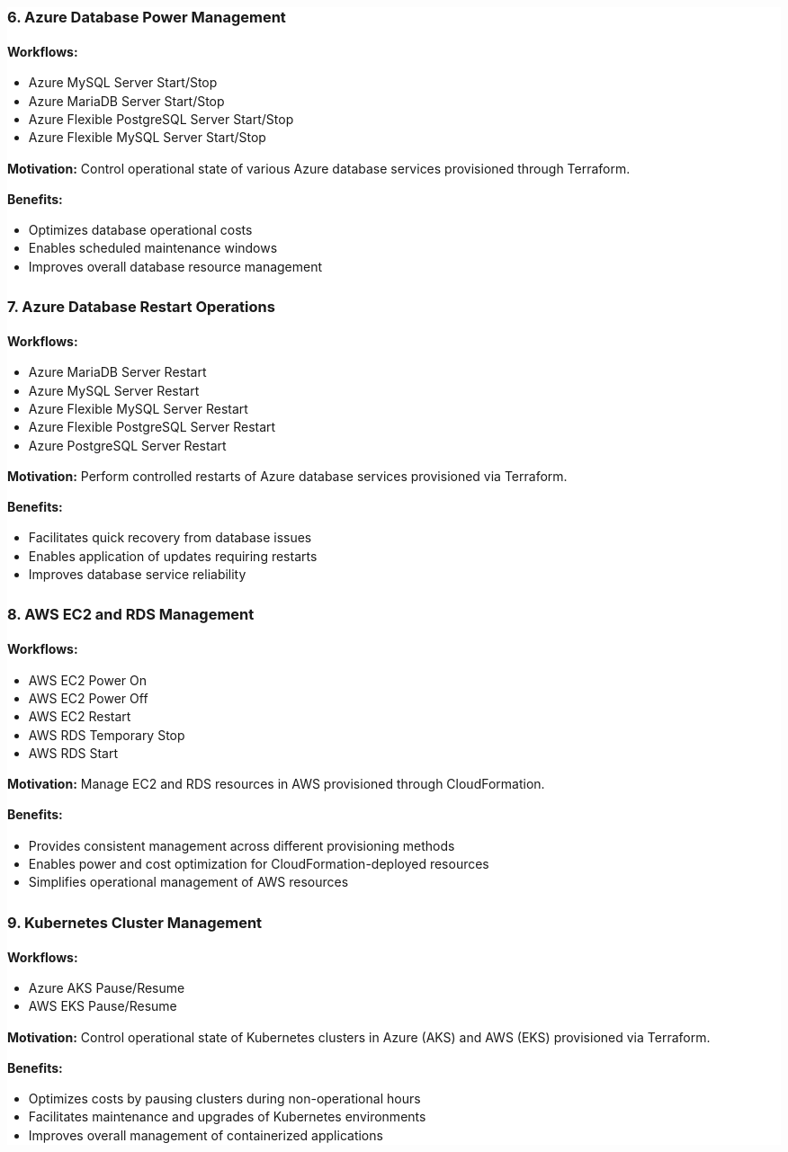 ### 6. Azure Database Power Management

**Workflows:**
- Azure MySQL Server Start/Stop
- Azure MariaDB Server Start/Stop
- Azure Flexible PostgreSQL Server Start/Stop
- Azure Flexible MySQL Server Start/Stop

**Motivation:** Control operational state of various Azure database services provisioned through Terraform.

**Benefits:**
- Optimizes database operational costs
- Enables scheduled maintenance windows
- Improves overall database resource management

### 7. Azure Database Restart Operations

**Workflows:**
- Azure MariaDB Server Restart
- Azure MySQL Server Restart
- Azure Flexible MySQL Server Restart
- Azure Flexible PostgreSQL Server Restart
- Azure PostgreSQL Server Restart

**Motivation:** Perform controlled restarts of Azure database services provisioned via Terraform.

**Benefits:**
- Facilitates quick recovery from database issues
- Enables application of updates requiring restarts
- Improves database service reliability

### 8. AWS EC2 and RDS Management

**Workflows:**
- AWS EC2 Power On
- AWS EC2 Power Off
- AWS EC2 Restart
- AWS RDS Temporary Stop
- AWS RDS Start

**Motivation:** Manage EC2 and RDS resources in AWS provisioned through CloudFormation.

**Benefits:**
- Provides consistent management across different provisioning methods
- Enables power and cost optimization for CloudFormation-deployed resources
- Simplifies operational management of AWS resources

### 9. Kubernetes Cluster Management

**Workflows:**
- Azure AKS Pause/Resume
- AWS EKS Pause/Resume

**Motivation:** Control operational state of Kubernetes clusters in Azure (AKS) and AWS (EKS) provisioned via Terraform.

**Benefits:**
- Optimizes costs by pausing clusters during non-operational hours
- Facilitates maintenance and upgrades of Kubernetes environments
- Improves overall management of containerized applications